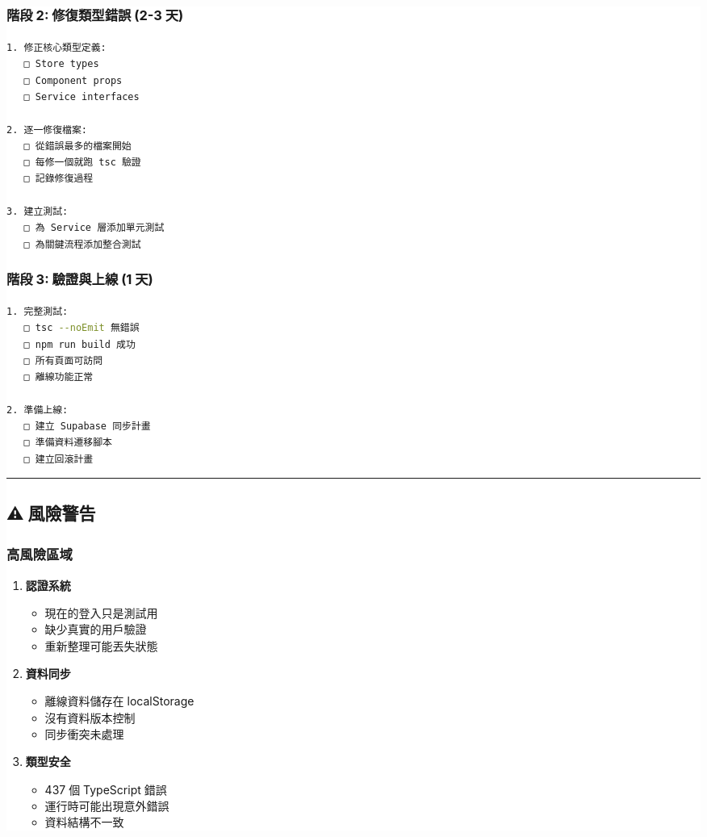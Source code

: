 ### 階段 2: 修復類型錯誤 (2-3 天)

```bash
1. 修正核心類型定義:
   □ Store types
   □ Component props
   □ Service interfaces

2. 逐一修復檔案:
   □ 從錯誤最多的檔案開始
   □ 每修一個就跑 tsc 驗證
   □ 記錄修復過程

3. 建立測試:
   □ 為 Service 層添加單元測試
   □ 為關鍵流程添加整合測試
```

### 階段 3: 驗證與上線 (1 天)

```bash
1. 完整測試:
   □ tsc --noEmit 無錯誤
   □ npm run build 成功
   □ 所有頁面可訪問
   □ 離線功能正常

2. 準備上線:
   □ 建立 Supabase 同步計畫
   □ 準備資料遷移腳本
   □ 建立回滾計畫
```

---

## ⚠️ 風險警告

### 高風險區域

1. **認證系統**
   - 現在的登入只是測試用
   - 缺少真實的用戶驗證
   - 重新整理可能丟失狀態

2. **資料同步**
   - 離線資料儲存在 localStorage
   - 沒有資料版本控制
   - 同步衝突未處理

3. **類型安全**
   - 437 個 TypeScript 錯誤
   - 運行時可能出現意外錯誤
   - 資料結構不一致
